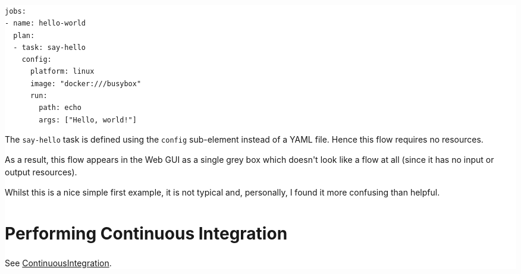 ``` 
jobs:
- name: hello-world
  plan:
  - task: say-hello
    config:
      platform: linux
      image: "docker:///busybox"
      run:
        path: echo
        args: ["Hello, world!"]
```

The `say-hello` task is defined using the `config` sub-element instead of a YAML file.  Hence this flow requires no resources.

As a result, this flow appears in the Web GUI as a single grey box which doesn't look like a flow at all (since it has no input or output resources).

Whilst this is a nice simple first example, it is not typical and, personally, I found it more confusing than helpful.

# Performing Continuous Integration

See [ContinuousIntegration](ContinuousIntegration).


